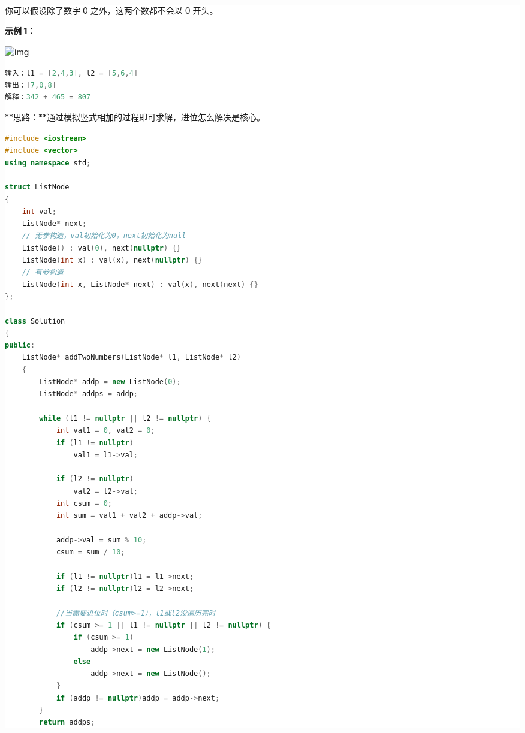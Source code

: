 你可以假设除了数字 0 之外，这两个数都不会以 0 开头。

 

**示例 1：**

![img](D:\Users\suyu\Pictures\Typora-picture\addtwonumber1.jpg)

```c
输入：l1 = [2,4,3], l2 = [5,6,4]
输出：[7,0,8]
解释：342 + 465 = 807
```



**思路：**通过模拟竖式相加的过程即可求解，进位怎么解决是核心。

```c++
#include <iostream>
#include <vector>
using namespace std;

struct ListNode
{
    int val;
    ListNode* next;
    // 无参构造，val初始化为0，next初始化为null
    ListNode() : val(0), next(nullptr) {}
    ListNode(int x) : val(x), next(nullptr) {}
    // 有参构造
    ListNode(int x, ListNode* next) : val(x), next(next) {}
};

class Solution
{
public:
    ListNode* addTwoNumbers(ListNode* l1, ListNode* l2)
    {
        ListNode* addp = new ListNode(0);
        ListNode* addps = addp;

        while (l1 != nullptr || l2 != nullptr) {
            int val1 = 0, val2 = 0;
            if (l1 != nullptr)
                val1 = l1->val;

            if (l2 != nullptr)
                val2 = l2->val;
            int csum = 0;
            int sum = val1 + val2 + addp->val;

            addp->val = sum % 10;
            csum = sum / 10;

            if (l1 != nullptr)l1 = l1->next;
            if (l2 != nullptr)l2 = l2->next;
            
			//当需要进位时（csum>=1），l1或l2没遍历完时
            if (csum >= 1 || l1 != nullptr || l2 != nullptr) {
                if (csum >= 1)
                    addp->next = new ListNode(1);
                else
                    addp->next = new ListNode();
            }
            if (addp != nullptr)addp = addp->next;
        }
        return addps;
```